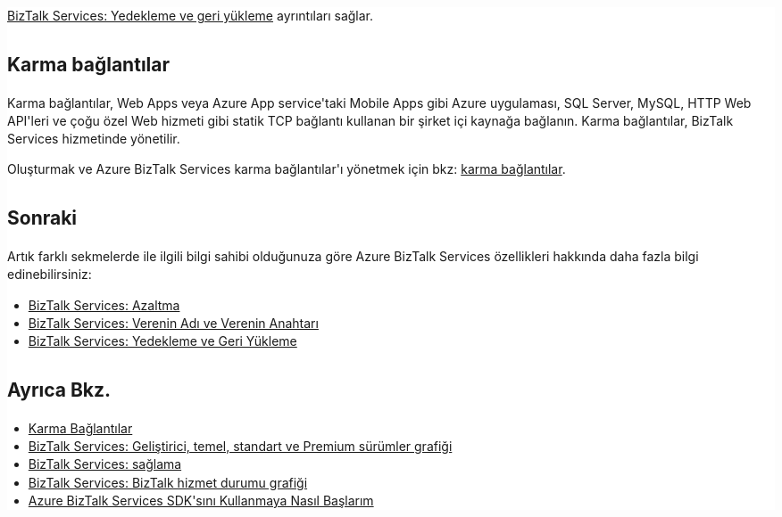 [BizTalk Services: Yedekleme ve geri yükleme](biztalk-backup-restore.md) ayrıntıları sağlar. 

## <a name="HybridConnections"></a>Karma bağlantılar
Karma bağlantılar, Web Apps veya Azure App service'taki Mobile Apps gibi Azure uygulaması, SQL Server, MySQL, HTTP Web API'leri ve çoğu özel Web hizmeti gibi statik TCP bağlantı kullanan bir şirket içi kaynağa bağlanın. Karma bağlantılar, BizTalk Services hizmetinde yönetilir.

Oluşturmak ve Azure BizTalk Services karma bağlantılar'ı yönetmek için bkz: [karma bağlantılar](integration-hybrid-connection-overview.md).

## <a name="next"></a>Sonraki
Artık farklı sekmelerde ile ilgili bilgi sahibi olduğunuza göre Azure BizTalk Services özellikleri hakkında daha fazla bilgi edinebilirsiniz:

* [BizTalk Services: Azaltma](biztalk-throttling-thresholds.md)  
* [BizTalk Services: Verenin Adı ve Verenin Anahtarı](biztalk-issuer-name-issuer-key.md)  
* [BizTalk Services: Yedekleme ve Geri Yükleme](biztalk-backup-restore.md)

## <a name="see-also"></a>Ayrıca Bkz.
* [Karma Bağlantılar](integration-hybrid-connection-overview.md)  
* [BizTalk Services: Geliştirici, temel, standart ve Premium sürümler grafiği](biztalk-editions-feature-chart.md)  
* [BizTalk Services: sağlama](biztalk-provision-services.md)  
* [BizTalk Services: BizTalk hizmet durumu grafiği](biztalk-service-state-chart.md)  
* [Azure BizTalk Services SDK'sını Kullanmaya Nasıl Başlarım](https://go.microsoft.com/fwlink/p/?LinkID=302335)

[Quickstart]: ./media/biztalk-dashboard-monitor-scale-tabs/QuickStartIcon.png
[AddMetrics]: ./media/biztalk-dashboard-monitor-scale-tabs/WABS_AddMetrics.png
[GrayedMetric]: ./media/biztalk-dashboard-monitor-scale-tabs/WABS_GrayedMetric.png
[EnabledMetric]: ./media/biztalk-dashboard-monitor-scale-tabs/WABS_EnabledMetric.png

